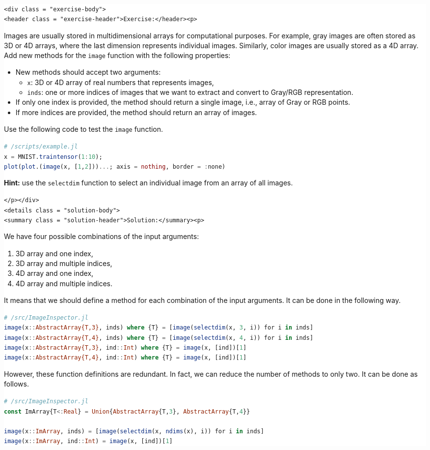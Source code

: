 
```@raw html
<div class = "exercise-body">
<header class = "exercise-header">Exercise:</header><p>
```

Images are usually stored in multidimensional arrays for computational purposes. For example, gray images are often stored as 3D or 4D arrays, where the last dimension represents individual images. Similarly, color images are usually stored as a 4D array. Add new methods for the `image` function with the following properties:

- New methods should accept two arguments:
    - `x`: 3D or 4D array of real numbers that represents images,
    - `inds`: one or more indices of images that we want to extract and convert to Gray/RGB representation.
- If only one index is provided, the method should return a single image, i.e., array of Gray or RGB points.
- If more indices are provided, the method should return an array of images.

Use the following code to test the `image` function.

```julia
# /scripts/example.jl
x = MNIST.traintensor(1:10);
plot(plot.(image(x, [1,2]))...; axis = nothing, border = :none)
```

**Hint:** use the `selectdim` function to select an individual image from an array of all images.

```@raw html
</p></div>
<details class = "solution-body">
<summary class = "solution-header">Solution:</summary><p>
```

We have four possible combinations of the input arguments:

1. 3D array and one index,
2. 3D array and multiple indices,
3. 4D array and one index,
4. 4D array and multiple indices.

It means that we should define a method for each combination of the input arguments. It can be done in the following way.

```julia
# /src/ImageInspector.jl
image(x::AbstractArray{T,3}, inds) where {T} = [image(selectdim(x, 3, i)) for i in inds]
image(x::AbstractArray{T,4}, inds) where {T} = [image(selectdim(x, 4, i)) for i in inds]
image(x::AbstractArray{T,3}, ind::Int) where {T} = image(x, [ind])[1]
image(x::AbstractArray{T,4}, ind::Int) where {T} = image(x, [ind])[1]
```

However, these function definitions are redundant. In fact, we can reduce the number of methods to only two. It can be done as follows.

```julia
# /src/ImageInspector.jl
const ImArray{T<:Real} = Union{AbstractArray{T,3}, AbstractArray{T,4}}

image(x::ImArray, inds) = [image(selectdim(x, ndims(x), i)) for i in inds]
image(x::ImArray, ind::Int) = image(x, [ind])[1]
```
